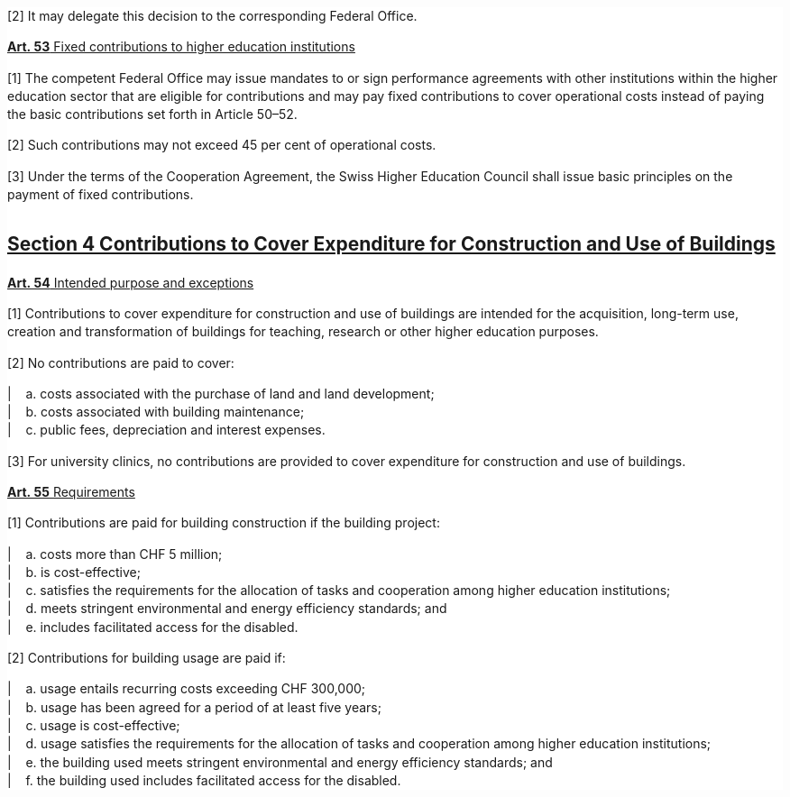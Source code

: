 [2] It may delegate this decision to the corresponding Federal Office.

[**Art. 53** Fixed contributions to higher education institutions](https://www.fedlex.admin.ch/eli/cc/2014/691/en#art_53) 

[1] The competent Federal Office may issue mandates to or sign performance agreements with other institutions within the higher education sector that are eligible for contributions and may pay fixed contributions to cover operational costs instead of paying the basic contributions set forth in Article 50–52.

[2] Such contributions may not exceed 45 per cent of operational costs.

[3] Under the terms of the Cooperation Agreement, the Swiss Higher Education Council shall issue basic principles on the payment of fixed contributions.

## [Section 4 Contributions to Cover Expenditure for Construction and Use of Buildings](https://www.fedlex.admin.ch/eli/cc/2014/691/en#chap_8/sec_4)


[**Art. 54** Intended purpose and exceptions](https://www.fedlex.admin.ch/eli/cc/2014/691/en#art_54) 

[1] Contributions to cover expenditure for construction and use of buildings are intended for the acquisition, long-term use, creation and transformation of buildings for teaching, research or other higher education purposes.

[2] No contributions are paid to cover:


|    a. costs associated with the purchase of land and land development;  
|    b. costs associated with building maintenance;  
|    c. public fees, depreciation and interest expenses.

[3] For university clinics, no contributions are provided to cover expenditure for construction and use of buildings.

[**Art. 55** Requirements](https://www.fedlex.admin.ch/eli/cc/2014/691/en#art_55) 

[1] Contributions are paid for building construction if the building project:


|    a. costs more than CHF 5 million;  
|    b. is cost-effective;  
|    c. satisfies the requirements for the allocation of tasks and cooperation among higher education institutions;  
|    d. meets stringent environmental and energy efficiency standards; and  
|    e. includes facilitated access for the disabled.

[2] Contributions for building usage are paid if:


|    a. usage entails recurring costs exceeding CHF 300,000;  
|    b. usage has been agreed for a period of at least five years;  
|    c. usage is cost-effective;  
|    d. usage satisfies the requirements for the allocation of tasks and cooperation among higher education institutions;  
|    e. the building used meets stringent environmental and energy efficiency standards; and  
|    f. the building used includes facilitated access for the disabled.
